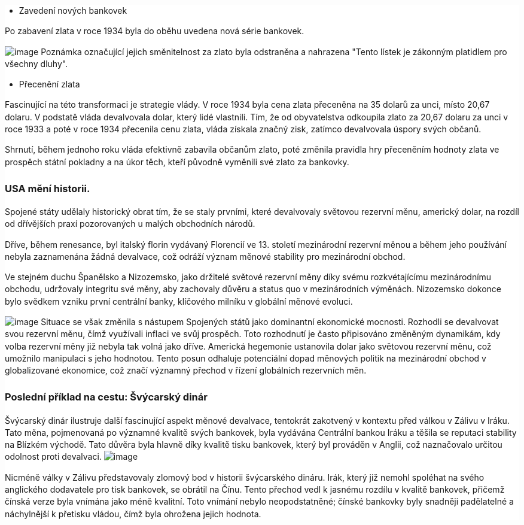 - Zavedení nových bankovek

Po zabavení zlata v roce 1934 byla do oběhu uvedena nová série bankovek.

![image](assets/chapitre-2.1/13.webp)
Poznámka označující jejich směnitelnost za zlato byla odstraněna a nahrazena "Tento lístek je zákonným platidlem pro všechny dluhy".

- Přecenění zlata

Fascinující na této transformaci je strategie vlády. V roce 1934 byla cena zlata přeceněna na 35 dolarů za unci, místo 20,67 dolaru. V podstatě vláda devalvovala dolar, který lidé vlastnili. Tím, že od obyvatelstva odkoupila zlato za 20,67 dolaru za unci v roce 1933 a poté v roce 1934 přecenila cenu zlata, vláda získala značný zisk, zatímco devalvovala úspory svých občanů.

Shrnutí, během jednoho roku vláda efektivně zabavila občanům zlato, poté změnila pravidla hry přeceněním hodnoty zlata ve prospěch státní pokladny a na úkor těch, kteří původně vyměnili své zlato za bankovky.

### USA mění historii.

Spojené státy udělaly historický obrat tím, že se staly prvními, které devalvovaly světovou rezervní měnu, americký dolar, na rozdíl od dřívějších praxí pozorovaných u malých obchodních národů.

Dříve, během renesance, byl italský florin vydávaný Florencií ve 13. století mezinárodní rezervní měnou a během jeho používání nebyla zaznamenána žádná devalvace, což odráží význam měnové stability pro mezinárodní obchod.

Ve stejném duchu Španělsko a Nizozemsko, jako držitelé světové rezervní měny díky svému rozkvétajícímu mezinárodnímu obchodu, udržovaly integritu své měny, aby zachovaly důvěru a status quo v mezinárodních výměnách. Nizozemsko dokonce bylo svědkem vzniku první centrální banky, klíčového milníku v globální měnové evoluci.

![image](assets/chapitre-2.1/15.webp)
Situace se však změnila s nástupem Spojených států jako dominantní ekonomické mocnosti. Rozhodli se devalvovat svou rezervní měnu, čímž využívali inflaci ve svůj prospěch. Toto rozhodnutí je často připisováno změněným dynamikám, kdy volba rezervní měny již nebyla tak volná jako dříve. Americká hegemonie ustanovila dolar jako světovou rezervní měnu, což umožnilo manipulaci s jeho hodnotou. Tento posun odhaluje potenciální dopad měnových politik na mezinárodní obchod v globalizované ekonomice, což značí významný přechod v řízení globálních rezervních měn.

### Poslední příklad na cestu: Švýcarský dinár

Švýcarský dinár ilustruje další fascinující aspekt měnové devalvace, tentokrát zakotvený v kontextu před válkou v Zálivu v Iráku. Tato měna, pojmenovaná po významné kvalitě svých bankovek, byla vydávána Centrální bankou Iráku a těšila se reputaci stability na Blízkém východě. Tato důvěra byla hlavně díky kvalitě tisku bankovek, který byl prováděn v Anglii, což naznačovalo určitou odolnost proti devalvaci.
![image](assets/chapitre-2.1/16.webp)

Nicméně války v Zálivu představovaly zlomový bod v historii švýcarského dináru. Irák, který již nemohl spoléhat na svého anglického dodavatele pro tisk bankovek, se obrátil na Čínu. Tento přechod vedl k jasnému rozdílu v kvalitě bankovek, přičemž čínská verze byla vnímána jako méně kvalitní. Toto vnímání nebylo neopodstatněné; čínské bankovky byly snadněji padělatelné a náchylnější k přetisku vládou, čímž byla ohrožena jejich hodnota.
